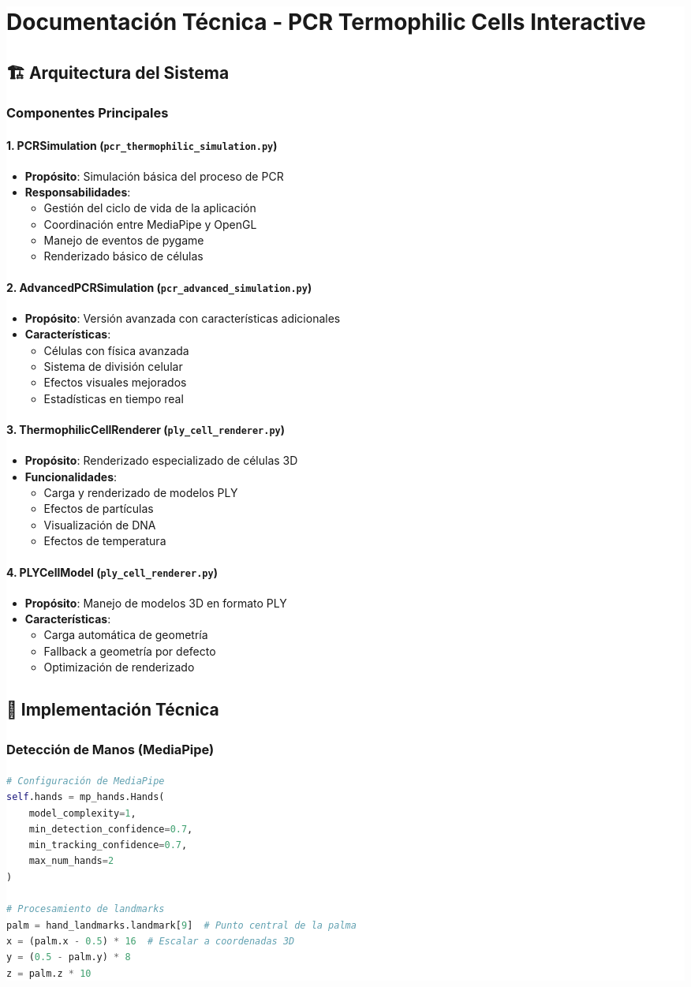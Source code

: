 # Documentación Técnica - PCR Termophilic Cells Interactive

## 🏗️ Arquitectura del Sistema

### Componentes Principales

#### 1. **PCRSimulation** (`pcr_thermophilic_simulation.py`)
- **Propósito**: Simulación básica del proceso de PCR
- **Responsabilidades**:
  - Gestión del ciclo de vida de la aplicación
  - Coordinación entre MediaPipe y OpenGL
  - Manejo de eventos de pygame
  - Renderizado básico de células

#### 2. **AdvancedPCRSimulation** (`pcr_advanced_simulation.py`)
- **Propósito**: Versión avanzada con características adicionales
- **Características**:
  - Células con física avanzada
  - Sistema de división celular
  - Efectos visuales mejorados
  - Estadísticas en tiempo real

#### 3. **ThermophilicCellRenderer** (`ply_cell_renderer.py`)
- **Propósito**: Renderizado especializado de células 3D
- **Funcionalidades**:
  - Carga y renderizado de modelos PLY
  - Efectos de partículas
  - Visualización de DNA
  - Efectos de temperatura

#### 4. **PLYCellModel** (`ply_cell_renderer.py`)
- **Propósito**: Manejo de modelos 3D en formato PLY
- **Características**:
  - Carga automática de geometría
  - Fallback a geometría por defecto
  - Optimización de renderizado

## 🔧 Implementación Técnica

### Detección de Manos (MediaPipe)

```python
# Configuración de MediaPipe
self.hands = mp_hands.Hands(
    model_complexity=1,
    min_detection_confidence=0.7,
    min_tracking_confidence=0.7,
    max_num_hands=2
)

# Procesamiento de landmarks
palm = hand_landmarks.landmark[9]  # Punto central de la palma
x = (palm.x - 0.5) * 16  # Escalar a coordenadas 3D
y = (0.5 - palm.y) * 8
z = palm.z * 10
```
